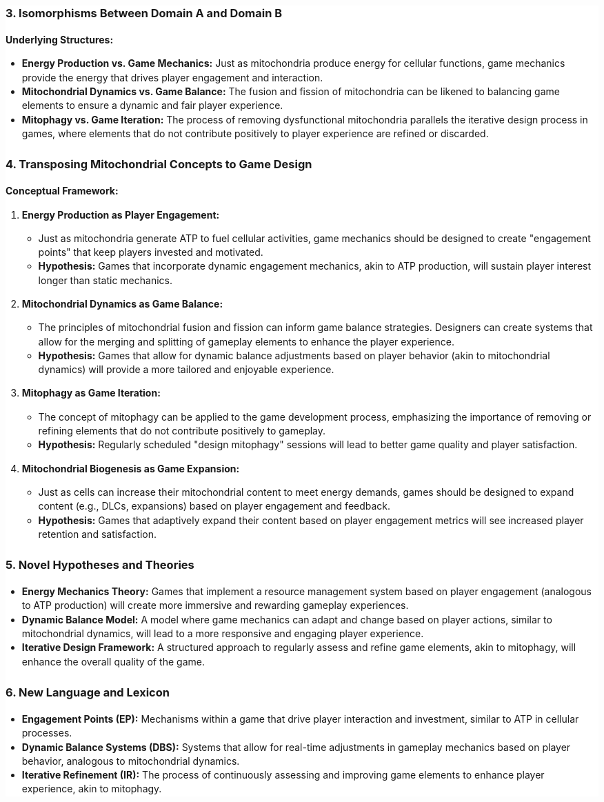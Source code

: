 ### 3. Isomorphisms Between Domain A and Domain B

**Underlying Structures:**
- **Energy Production vs. Game Mechanics:** Just as mitochondria produce energy for cellular functions, game mechanics provide the energy that drives player engagement and interaction.
- **Mitochondrial Dynamics vs. Game Balance:** The fusion and fission of mitochondria can be likened to balancing game elements to ensure a dynamic and fair player experience.
- **Mitophagy vs. Game Iteration:** The process of removing dysfunctional mitochondria parallels the iterative design process in games, where elements that do not contribute positively to player experience are refined or discarded.

### 4. Transposing Mitochondrial Concepts to Game Design

**Conceptual Framework:**
1. **Energy Production as Player Engagement:**
   - Just as mitochondria generate ATP to fuel cellular activities, game mechanics should be designed to create "engagement points" that keep players invested and motivated. 
   - **Hypothesis:** Games that incorporate dynamic engagement mechanics, akin to ATP production, will sustain player interest longer than static mechanics.

2. **Mitochondrial Dynamics as Game Balance:**
   - The principles of mitochondrial fusion and fission can inform game balance strategies. Designers can create systems that allow for the merging and splitting of gameplay elements to enhance the player experience.
   - **Hypothesis:** Games that allow for dynamic balance adjustments based on player behavior (akin to mitochondrial dynamics) will provide a more tailored and enjoyable experience.

3. **Mitophagy as Game Iteration:**
   - The concept of mitophagy can be applied to the game development process, emphasizing the importance of removing or refining elements that do not contribute positively to gameplay.
   - **Hypothesis:** Regularly scheduled "design mitophagy" sessions will lead to better game quality and player satisfaction.

4. **Mitochondrial Biogenesis as Game Expansion:**
   - Just as cells can increase their mitochondrial content to meet energy demands, games should be designed to expand content (e.g., DLCs, expansions) based on player engagement and feedback.
   - **Hypothesis:** Games that adaptively expand their content based on player engagement metrics will see increased player retention and satisfaction.

### 5. Novel Hypotheses and Theories

- **Energy Mechanics Theory:** Games that implement a resource management system based on player engagement (analogous to ATP production) will create more immersive and rewarding gameplay experiences.
- **Dynamic Balance Model:** A model where game mechanics can adapt and change based on player actions, similar to mitochondrial dynamics, will lead to a more responsive and engaging player experience.
- **Iterative Design Framework:** A structured approach to regularly assess and refine game elements, akin to mitophagy, will enhance the overall quality of the game.

### 6. New Language and Lexicon

- **Engagement Points (EP):** Mechanisms within a game that drive player interaction and investment, similar to ATP in cellular processes.
- **Dynamic Balance Systems (DBS):** Systems that allow for real-time adjustments in gameplay mechanics based on player behavior, analogous to mitochondrial dynamics.
- **Iterative Refinement (IR):** The process of continuously assessing and improving game elements to enhance player experience, akin to mitophagy.
